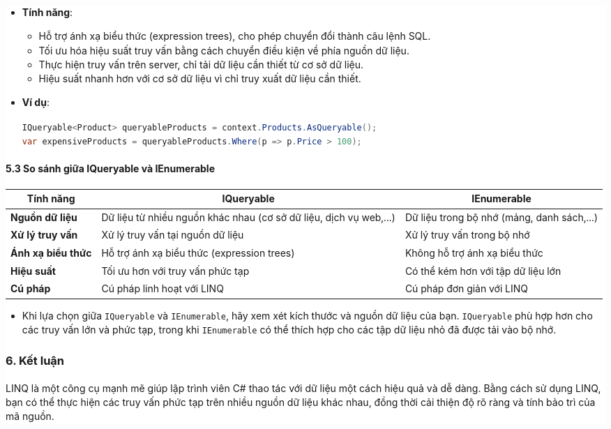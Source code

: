 - **Tính năng**:

    - Hỗ trợ ánh xạ biểu thức (expression trees), cho phép chuyển đổi thành câu lệnh SQL.
    - Tối ưu hóa hiệu suất truy vấn bằng cách chuyển điều kiện về phía nguồn dữ liệu.
    - Thực hiện truy vấn trên server, chỉ tải dữ liệu cần thiết từ cơ sở dữ liệu.
    - Hiệu suất nhanh hơn với cơ sở dữ liệu vì chỉ truy xuất dữ liệu cần thiết.

- **Ví dụ**:
  ```csharp
  IQueryable<Product> queryableProducts = context.Products.AsQueryable();
  var expensiveProducts = queryableProducts.Where(p => p.Price > 100);
  ```

#### 5.3 **So sánh giữa IQueryable và IEnumerable**

| Tính năng            | **IQueryable**                                                    | **IEnumerable**                            |
|----------------------|-------------------------------------------------------------------|--------------------------------------------|
| **Nguồn dữ liệu**    | Dữ liệu từ nhiều nguồn khác nhau (cơ sở dữ liệu, dịch vụ web,...) | Dữ liệu trong bộ nhớ (mảng, danh sách,...) |
| **Xử lý truy vấn**   | Xử lý truy vấn tại nguồn dữ liệu                                  | Xử lý truy vấn trong bộ nhớ                |
| **Ánh xạ biểu thức** | Hỗ trợ ánh xạ biểu thức (expression trees)                        | Không hỗ trợ ánh xạ biểu thức              |
| **Hiệu suất**        | Tối ưu hơn với truy vấn phức tạp                                  | Có thể kém hơn với tập dữ liệu lớn         |
| **Cú pháp**          | Cú pháp linh hoạt với LINQ                                        | Cú pháp đơn giản với LINQ                  |

- Khi lựa chọn giữa `IQueryable` và `IEnumerable`, hãy xem xét kích thước và nguồn dữ liệu của bạn. `IQueryable` phù hợp
  hơn cho các truy vấn lớn và phức tạp, trong khi `IEnumerable` có thể thích hợp cho các tập dữ liệu nhỏ đã được tải vào
  bộ nhớ.

### 6. **Kết luận**

LINQ là một công cụ mạnh mẽ giúp lập trình viên C# thao tác với dữ liệu một cách hiệu quả và dễ dàng. Bằng cách sử dụng
LINQ, bạn có thể thực hiện các truy vấn phức tạp trên nhiều nguồn dữ liệu khác nhau, đồng thời cải thiện độ rõ ràng và
tính bảo trì của mã nguồn.
